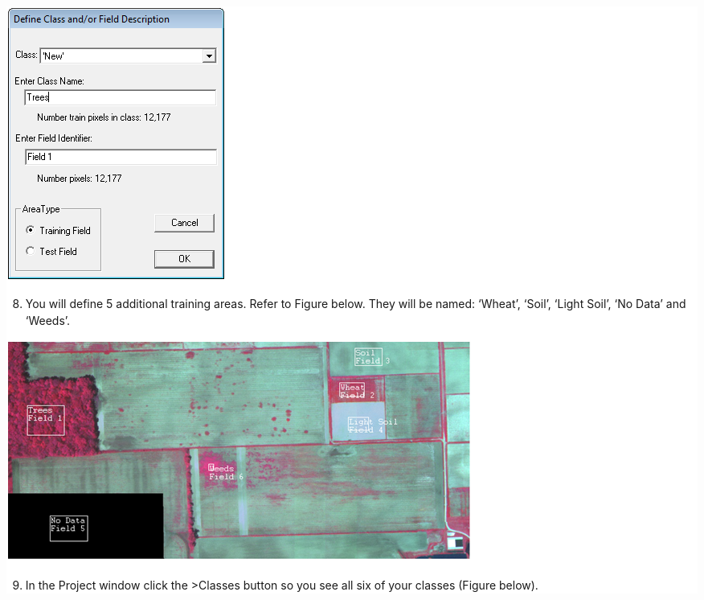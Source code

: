 ![Define Training Class](figures/Define_Training_Class.png "Define Training Class")

8.	You will define 5 additional training areas. Refer to Figure below. They will be named: ‘Wheat’, ‘Soil’, ‘Light Soil’, ‘No Data’ and ‘Weeds’.

![Six Training Areas](figures/Six_Training_Areas.png "Six Training Areas")

9.	In the Project window click the >Classes button so you see all six of your classes (Figure below).

